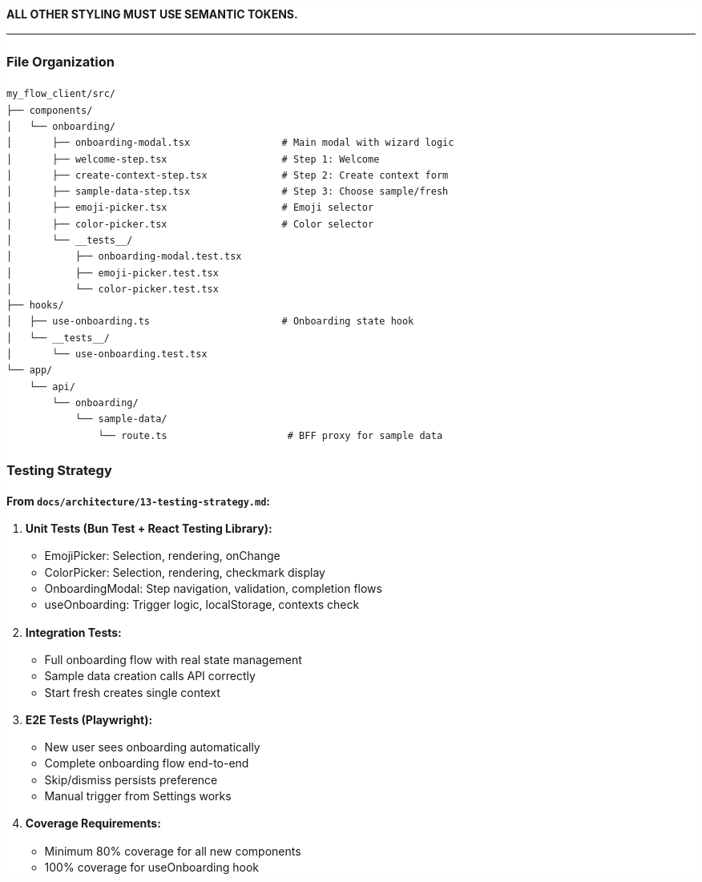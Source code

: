 **ALL OTHER STYLING MUST USE SEMANTIC TOKENS.**

---

### File Organization

```
my_flow_client/src/
├── components/
│   └── onboarding/
│       ├── onboarding-modal.tsx                # Main modal with wizard logic
│       ├── welcome-step.tsx                    # Step 1: Welcome
│       ├── create-context-step.tsx             # Step 2: Create context form
│       ├── sample-data-step.tsx                # Step 3: Choose sample/fresh
│       ├── emoji-picker.tsx                    # Emoji selector
│       ├── color-picker.tsx                    # Color selector
│       └── __tests__/
│           ├── onboarding-modal.test.tsx
│           ├── emoji-picker.test.tsx
│           └── color-picker.test.tsx
├── hooks/
│   ├── use-onboarding.ts                       # Onboarding state hook
│   └── __tests__/
│       └── use-onboarding.test.tsx
└── app/
    └── api/
        └── onboarding/
            └── sample-data/
                └── route.ts                     # BFF proxy for sample data
```

### Testing Strategy

**From `docs/architecture/13-testing-strategy.md`:**

1. **Unit Tests (Bun Test + React Testing Library):**
   - EmojiPicker: Selection, rendering, onChange
   - ColorPicker: Selection, rendering, checkmark display
   - OnboardingModal: Step navigation, validation, completion flows
   - useOnboarding: Trigger logic, localStorage, contexts check

2. **Integration Tests:**
   - Full onboarding flow with real state management
   - Sample data creation calls API correctly
   - Start fresh creates single context

3. **E2E Tests (Playwright):**
   - New user sees onboarding automatically
   - Complete onboarding flow end-to-end
   - Skip/dismiss persists preference
   - Manual trigger from Settings works

4. **Coverage Requirements:**
   - Minimum 80% coverage for all new components
   - 100% coverage for useOnboarding hook
